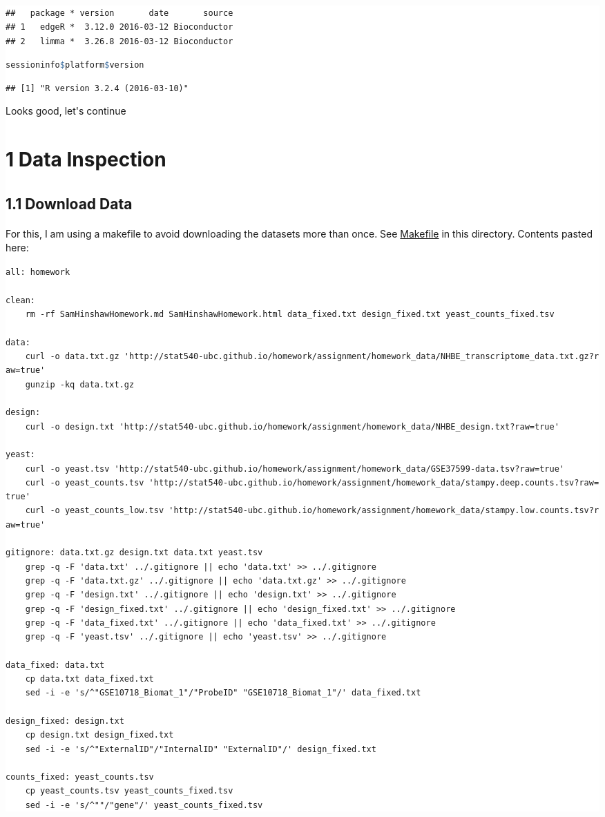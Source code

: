 ```
##   package * version       date       source
## 1   edgeR *  3.12.0 2016-03-12 Bioconductor
## 2   limma *  3.26.8 2016-03-12 Bioconductor
```

```r
sessioninfo$platform$version
```

```
## [1] "R version 3.2.4 (2016-03-10)"
```

Looks good, let's continue

# 1 Data Inspection

## 1.1 Download Data

For this, I am using a makefile to avoid downloading the datasets more than once. 
See [Makefile](./Makefile) in this directory. Contents pasted here:
```
all: homework

clean: 
	rm -rf SamHinshawHomework.md SamHinshawHomework.html data_fixed.txt design_fixed.txt yeast_counts_fixed.tsv

data: 
	curl -o data.txt.gz 'http://stat540-ubc.github.io/homework/assignment/homework_data/NHBE_transcriptome_data.txt.gz?raw=true'
	gunzip -kq data.txt.gz

design: 
	curl -o design.txt 'http://stat540-ubc.github.io/homework/assignment/homework_data/NHBE_design.txt?raw=true'
	
yeast: 
	curl -o yeast.tsv 'http://stat540-ubc.github.io/homework/assignment/homework_data/GSE37599-data.tsv?raw=true'
	curl -o yeast_counts.tsv 'http://stat540-ubc.github.io/homework/assignment/homework_data/stampy.deep.counts.tsv?raw=true'
	curl -o yeast_counts_low.tsv 'http://stat540-ubc.github.io/homework/assignment/homework_data/stampy.low.counts.tsv?raw=true'

gitignore: data.txt.gz design.txt data.txt yeast.tsv
	grep -q -F 'data.txt' ../.gitignore || echo 'data.txt' >> ../.gitignore
	grep -q -F 'data.txt.gz' ../.gitignore || echo 'data.txt.gz' >> ../.gitignore
	grep -q -F 'design.txt' ../.gitignore || echo 'design.txt' >> ../.gitignore
	grep -q -F 'design_fixed.txt' ../.gitignore || echo 'design_fixed.txt' >> ../.gitignore
	grep -q -F 'data_fixed.txt' ../.gitignore || echo 'data_fixed.txt' >> ../.gitignore
	grep -q -F 'yeast.tsv' ../.gitignore || echo 'yeast.tsv' >> ../.gitignore

data_fixed: data.txt
	cp data.txt data_fixed.txt
	sed -i -e 's/^"GSE10718_Biomat_1"/"ProbeID"	"GSE10718_Biomat_1"/' data_fixed.txt

design_fixed: design.txt
	cp design.txt design_fixed.txt
	sed -i -e 's/^"ExternalID"/"InternalID"	"ExternalID"/' design_fixed.txt

counts_fixed: yeast_counts.tsv
	cp yeast_counts.tsv yeast_counts_fixed.tsv
	sed -i -e 's/^""/"gene"/' yeast_counts_fixed.tsv
```